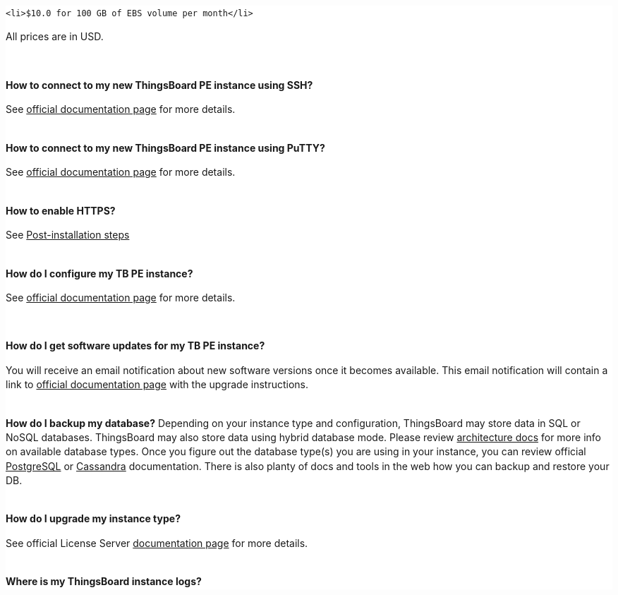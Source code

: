     <li>$10.0 for 100 GB of EBS volume per month</li>
</ul>
<p>All prices are in USD.</p>

<br>


**How to connect to my new ThingsBoard PE instance using SSH?**

See <a href="https://docs.aws.amazon.com/AWSEC2/latest/UserGuide/AccessingInstancesLinux.html">official documentation page</a> for more details.
<br><br>

**How to connect to my new ThingsBoard PE instance using PuTTY?**

See <a href="https://docs.aws.amazon.com/AWSEC2/latest/UserGuide/putty.html">official documentation page</a> for more details.
<br><br>

**How to enable HTTPS?**

See <a href="/thingsboard-learning/docs/user-guide/install/pe/aws/#post-installation-steps">Post-installation steps</a>
<br><br>

**How do I configure my TB PE instance?**

See <a href="/thingsboard-learning/docs/user-guide/install/config/">official documentation page</a> for more details.

<br>

**How do I get software updates for my TB PE instance?**

You will receive an email notification about new software versions once it becomes available. 
This email notification will contain a link to <a href="/thingsboard-learning/docs/user-guide/install/aws-marketplace-pe-upgrade/">official documentation page</a> with the upgrade instructions.
<br><br>

**How do I backup my database?**
Depending on your instance type and configuration, ThingsBoard may store data in SQL or NoSQL databases. 
ThingsBoard may also store data using hybrid database mode. 
Please review <a href="/thingsboard-learning/docs/reference/#sql-vs-nosql-vs-hybrid-database-approach">architecture docs</a> for more info on available database types.
Once you figure out the database type(s) you are using in your instance, you can review official <a href="https://www.postgresql.org/thingsboard-learning/docs/9.1/backup.html">PostgreSQL</a> 
or <a href="https://docs.datastax.com/en/cassandra/3.0/cassandra/operations/opsBackupRestore.html">Cassandra</a> documentation. 
There is also planty of docs and tools in the web how you can backup and restore your DB. 
<br><br>

**How do I upgrade my instance type?**

See official License Server <a href="/products/license-server/">documentation page</a> for more details.
<br><br>

**Where is my ThingsBoard instance logs?**

